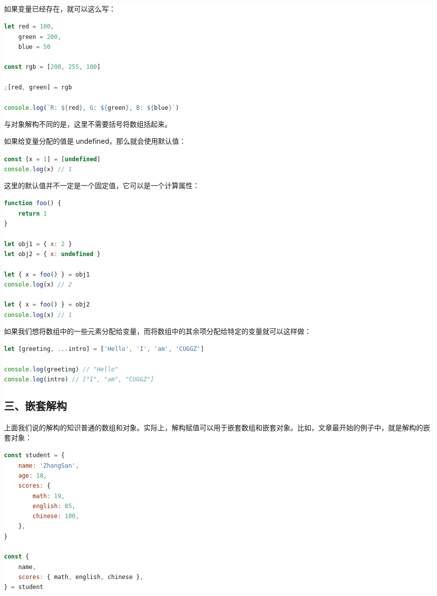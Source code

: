 如果变量已经存在，就可以这么写：

```js
let red = 100,
    green = 200,
    blue = 50

const rgb = [200, 255, 100]

;[red, green] = rgb

console.log(`R: ${red}, G: ${green}, B: ${blue}`)
```

与对象解构不同的是，这里不需要括号将数组括起来。

如果给变量分配的值是 undefined，那么就会使用默认值：

```js
const [x = 1] = [undefined]
console.log(x) // 1
```

这里的默认值并不一定是一个固定值，它可以是一个计算属性：

```js
function foo() {
    return 1
}

let obj1 = { x: 2 }
let obj2 = { x: undefined }

let { x = foo() } = obj1
console.log(x) // 2

let { x = foo() } = obj2
console.log(x) // 1
```

如果我们想将数组中的一些元素分配给变量，而将数组中的其余项分配给特定的变量就可以这样做：

```js
let [greeting, ...intro] = ['Hello', 'I', 'am', 'CUGGZ']

console.log(greeting) // "Hello"
console.log(intro) // ["I", "am", "CUGGZ"]
```

## 三、嵌套解构

上面我们说的解构的知识普通的数组和对象。实际上，解构赋值可以用于嵌套数组和嵌套对象。比如，文章最开始的例子中，就是解构的嵌套对象：

```js
const student = {
    name: 'ZhangSan',
    age: 18,
    scores: {
        math: 19,
        english: 85,
        chinese: 100,
    },
}

const {
    name,
    scores: { math, english, chinese },
} = student
```
